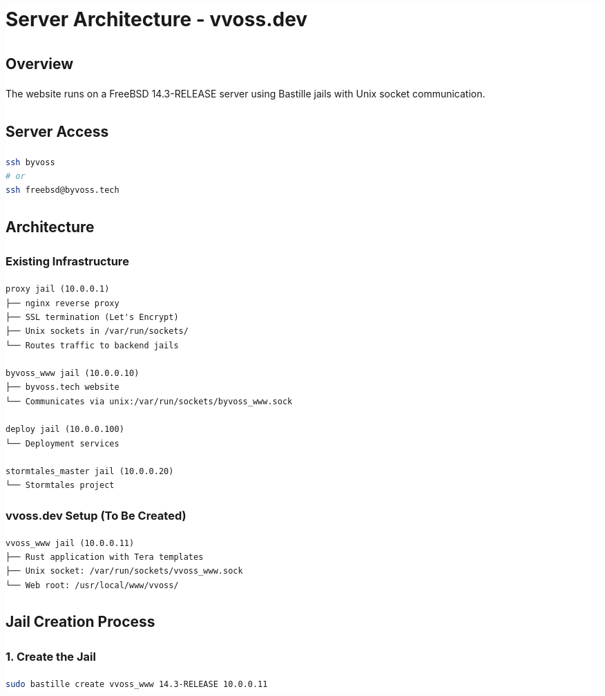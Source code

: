 # Server Architecture - vvoss.dev

## Overview
The website runs on a FreeBSD 14.3-RELEASE server using Bastille jails with Unix socket communication.

## Server Access
```bash
ssh byvoss
# or
ssh freebsd@byvoss.tech
```

## Architecture

### Existing Infrastructure
```
proxy jail (10.0.0.1)
├── nginx reverse proxy
├── SSL termination (Let's Encrypt)
├── Unix sockets in /var/run/sockets/
└── Routes traffic to backend jails

byvoss_www jail (10.0.0.10)
├── byvoss.tech website
└── Communicates via unix:/var/run/sockets/byvoss_www.sock

deploy jail (10.0.0.100)
└── Deployment services

stormtales_master jail (10.0.0.20)
└── Stormtales project
```

### vvoss.dev Setup (To Be Created)
```
vvoss_www jail (10.0.0.11)
├── Rust application with Tera templates
├── Unix socket: /var/run/sockets/vvoss_www.sock
└── Web root: /usr/local/www/vvoss/
```

## Jail Creation Process

### 1. Create the Jail
```bash
sudo bastille create vvoss_www 14.3-RELEASE 10.0.0.11
```
